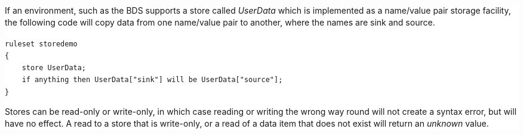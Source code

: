 If an environment, such as the BDS supports a store called _UserData_ which is implemented as a name/value pair storage facility, the following code will copy data from one name/value pair to another, where the names are sink and source.

```darl
ruleset storedemo
{
    store UserData;
    if anything then UserData["sink"] will be UserData["source"];
}

```

Stores can be read-only or write-only, in which case reading or writing the wrong way round will not create a syntax error, but will have no effect.
A read to a store that is write-only, or a read of a data item that does not exist will return an _unknown_ value.



 
